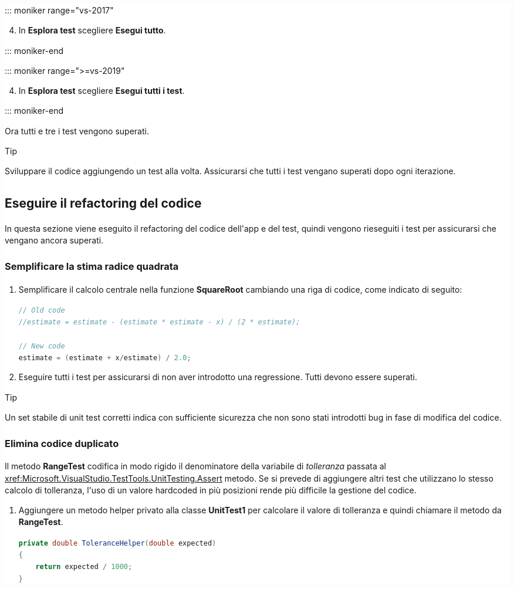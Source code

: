::: moniker range="vs-2017"

4. In **Esplora test** scegliere **Esegui tutto**.

::: moniker-end

::: moniker range=">=vs-2019"

4. In **Esplora test** scegliere **Esegui tutti i test**.

::: moniker-end

   Ora tutti e tre i test vengono superati.

> [!TIP]
> Sviluppare il codice aggiungendo un test alla volta. Assicurarsi che tutti i test vengano superati dopo ogni iterazione.

## <a name="refactor-the-code"></a>Eseguire il refactoring del codice

In questa sezione viene eseguito il refactoring del codice dell'app e del test, quindi vengono rieseguiti i test per assicurarsi che vengano ancora superati.

### <a name="simplify-the-square-root-estimation"></a>Semplificare la stima radice quadrata

1. Semplificare il calcolo centrale nella funzione **SquareRoot** cambiando una riga di codice, come indicato di seguito:

    ```csharp
    // Old code
    //estimate = estimate - (estimate * estimate - x) / (2 * estimate);

    // New code
    estimate = (estimate + x/estimate) / 2.0;
    ```

2. Eseguire tutti i test per assicurarsi di non aver introdotto una regressione. Tutti devono essere superati.

> [!TIP]
> Un set stabile di unit test corretti indica con sufficiente sicurezza che non sono stati introdotti bug in fase di modifica del codice.

### <a name="eliminate-duplicated-code"></a>Elimina codice duplicato

Il metodo **RangeTest** codifica in modo rigido il denominatore della variabile di *tolleranza* passata al <xref:Microsoft.VisualStudio.TestTools.UnitTesting.Assert> metodo. Se si prevede di aggiungere altri test che utilizzano lo stesso calcolo di tolleranza, l'uso di un valore hardcoded in più posizioni rende più difficile la gestione del codice.

1. Aggiungere un metodo helper privato alla classe **UnitTest1** per calcolare il valore di tolleranza e quindi chiamare il metodo da **RangeTest**.

    ```csharp
    private double ToleranceHelper(double expected)
    {
        return expected / 1000;
    }

